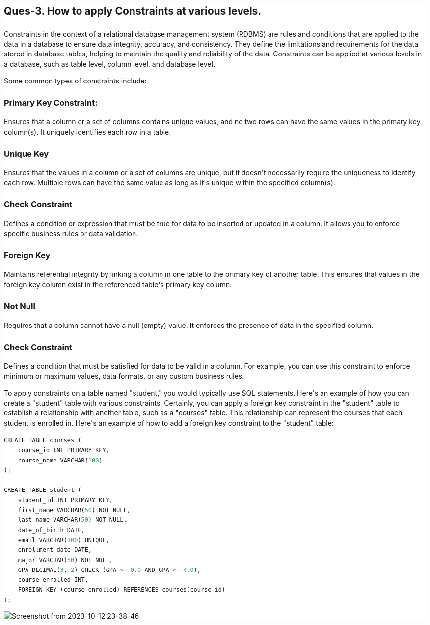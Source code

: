 
## <p align="left"> Ques-3. How to apply Constraints at various levels. </p>

Constraints in the context of a relational database management system (RDBMS) are rules and conditions that are applied to the data in a database to ensure data integrity, accuracy, and consistency. They define the limitations and requirements for the data stored in database tables, helping to maintain the quality and reliability of the data. Constraints can be applied at various levels in a database, such as table level, column level, and database level. 

Some common types of constraints include:

### **Primary Key Constraint:**
Ensures that a column or a set of columns contains unique values, and no two rows can have the same values in the primary key column(s). It uniquely identifies each row in a table.
### **Unique Key**
Ensures that the values in a column or a set of columns are unique, but it doesn't necessarily require the uniqueness to identify each row. Multiple rows can have the same value as long as it's unique within the specified column(s).
### **Check Constraint**
Defines a condition or expression that must be true for data to be inserted or updated in a column. It allows you to enforce specific business rules or data validation.
### **Foreign Key**
Maintains referential integrity by linking a column in one table to the primary key of another table. This ensures that values in the foreign key column exist in the referenced table's primary key column.
### **Not Null**
Requires that a column cannot have a null (empty) value. It enforces the presence of data in the specified column.
### **Check Constraint**
Defines a condition that must be satisfied for data to be valid in a column. For example, you can use this constraint to enforce minimum or maximum values, data formats, or any custom business rules.

To apply constraints on a table named "student," you would typically use SQL statements. Here's an example of how you can create a "student" table with various constraints. Certainly, you can apply a foreign key constraint in the "student" table to establish a relationship with another table, such as a "courses" table. This relationship can represent the courses that each student is enrolled in. Here's an example of how to add a foreign key constraint to the "student" table:

``` python
CREATE TABLE courses (
    course_id INT PRIMARY KEY,
    course_name VARCHAR(100)
);

CREATE TABLE student (
    student_id INT PRIMARY KEY,
    first_name VARCHAR(50) NOT NULL,
    last_name VARCHAR(50) NOT NULL,
    date_of_birth DATE,
    email VARCHAR(100) UNIQUE,
    enrollment_date DATE,
    major VARCHAR(50) NOT NULL,
    GPA DECIMAL(3, 2) CHECK (GPA >= 0.0 AND GPA <= 4.0),
    course_enrolled INT,
    FOREIGN KEY (course_enrolled) REFERENCES courses(course_id)
);
```
![Screenshot from 2023-10-12 23-38-46](https://github.com/harmeet-811/rdbms_2023batch/assets/144206256/76064e56-dc30-4956-8e9d-60daf1240e3d)
